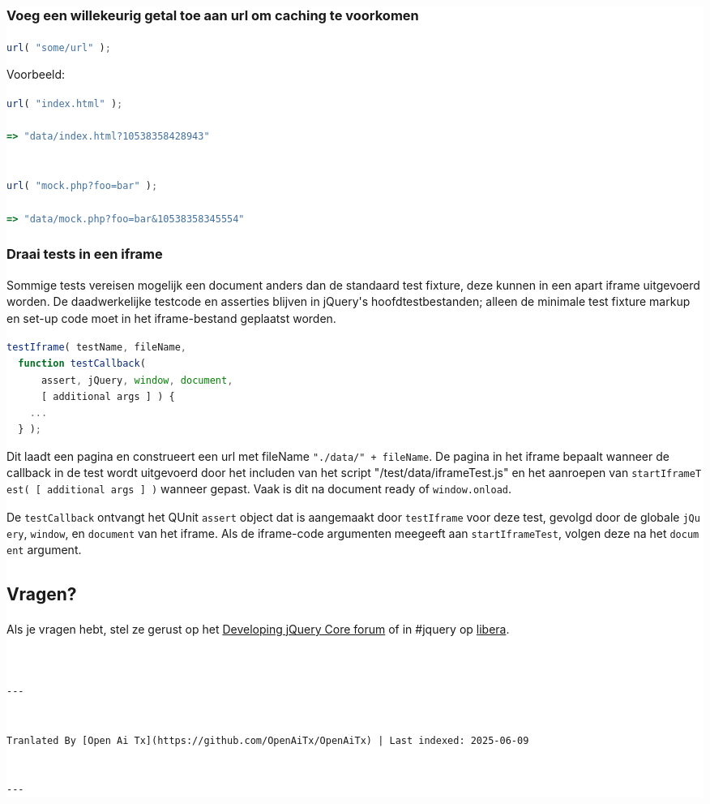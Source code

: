 ### Voeg een willekeurig getal toe aan url om caching te voorkomen

```js
url( "some/url" );
```

Voorbeeld:

```js
url( "index.html" );

=> "data/index.html?10538358428943"


url( "mock.php?foo=bar" );

=> "data/mock.php?foo=bar&10538358345554"
```

### Draai tests in een iframe

Sommige tests vereisen mogelijk een document anders dan de standaard test fixture,
deze kunnen in een apart iframe uitgevoerd worden. De daadwerkelijke testcode en asserties
blijven in jQuery's hoofdtestbestanden; alleen de minimale test fixture markup
en set-up code moet in het iframe-bestand geplaatst worden.

```js
testIframe( testName, fileName,
  function testCallback(
      assert, jQuery, window, document,
	  [ additional args ] ) {
	...
  } );
```

Dit laadt een pagina en construeert een url met fileName `"./data/" + fileName`.
De pagina in het iframe bepaalt wanneer de callback in de test wordt uitgevoerd door
het includen van het script "/test/data/iframeTest.js" en het aanroepen van
`startIframeTest( [ additional args ] )` wanneer gepast. Vaak is dit na document ready of `window.onload`.

De `testCallback` ontvangt het QUnit `assert` object dat is aangemaakt door `testIframe`
voor deze test, gevolgd door de globale `jQuery`, `window`, en `document` van
het iframe. Als de iframe-code argumenten meegeeft aan `startIframeTest`,
volgen deze na het `document` argument.

## Vragen?

Als je vragen hebt, stel ze gerust op het
[Developing jQuery Core forum](https://forum.jquery.com/developing-jquery-core) of in #jquery op [libera](https://web.libera.chat/).
```


---


Tranlated By [Open Ai Tx](https://github.com/OpenAiTx/OpenAiTx) | Last indexed: 2025-06-09


---